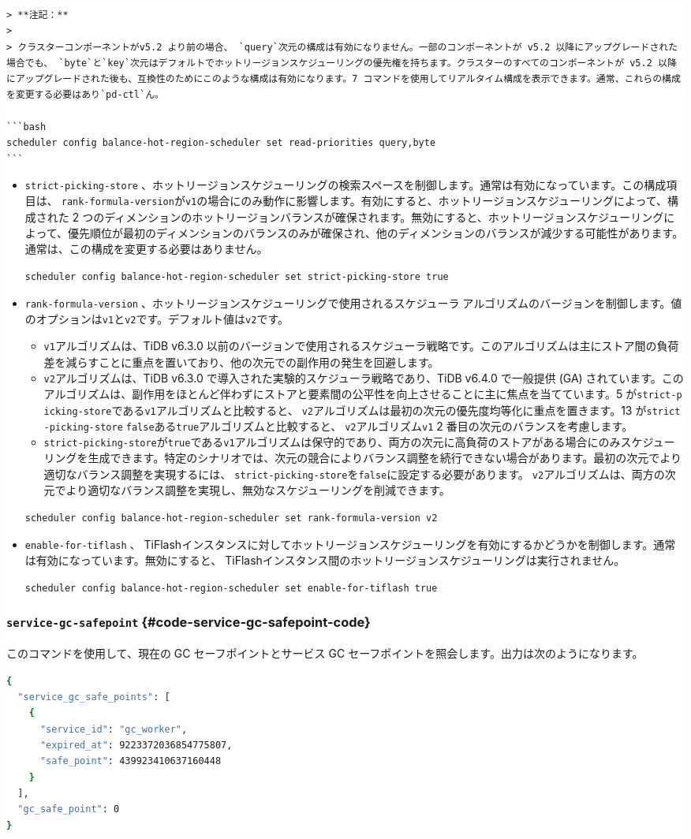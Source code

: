     > **注記：**
    >
    > クラスターコンポーネントがv5.2 より前の場合、 `query`次元の構成は有効になりません。一部のコンポーネントが v5.2 以降にアップグレードされた場合でも、 `byte`と`key`次元はデフォルトでホットリージョンスケジューリングの優先権を持ちます。クラスターのすべてのコンポーネントが v5.2 以降にアップグレードされた後も、互換性のためにこのような構成は有効になります。7 コマンドを使用してリアルタイム構成を表示できます。通常、これらの構成を変更する必要はあり`pd-ctl`ん。

    ```bash
    scheduler config balance-hot-region-scheduler set read-priorities query,byte
    ```

-   `strict-picking-store` 、ホットリージョンスケジューリングの検索スペースを制御します。通常は有効になっています。この構成項目は、 `rank-formula-version`が`v1`の場合にのみ動作に影響します。有効にすると、ホットリージョンスケジューリングによって、構成された 2 つのディメンションのホットリージョンバランスが確保されます。無効にすると、ホットリージョンスケジューリングによって、優先順位が最初のディメンションのバランスのみが確保され、他のディメンションのバランスが減少する可能性があります。通常は、この構成を変更する必要はありません。

    ```bash
    scheduler config balance-hot-region-scheduler set strict-picking-store true
    ```

-   `rank-formula-version` 、ホットリージョンスケジューリングで使用されるスケジューラ アルゴリズムのバージョンを制御します。値のオプションは`v1`と`v2`です。デフォルト値は`v2`です。

    -   `v1`アルゴリズムは、TiDB v6.3.0 以前のバージョンで使用されるスケジューラ戦略です。このアルゴリズムは主にストア間の負荷差を減らすことに重点を置いており、他の次元での副作用の発生を回避します。
    -   `v2`アルゴリズムは、TiDB v6.3.0 で導入された実験的スケジューラ戦略であり、TiDB v6.4.0 で一般提供 (GA) されています。このアルゴリズムは、副作用をほとんど伴わずにストアと要素間の公平性を向上させることに主に焦点を当てています。5 が`strict-picking-store`である`v1`アルゴリズムと比較すると、 `v2`アルゴリズムは最初の次元の優先度均等化に重点を置きます。13 が`strict-picking-store` `false`ある`true`アルゴリズムと比較すると、 `v2`アルゴリズム`v1` 2 番目の次元のバランスを考慮します。
    -   `strict-picking-store`が`true`である`v1`アルゴリズムは保守的であり、両方の次元に高負荷のストアがある場合にのみスケジューリングを生成できます。特定のシナリオでは、次元の競合によりバランス調整を続行できない場合があります。最初の次元でより適切なバランス調整を実現するには、 `strict-picking-store`を`false`に設定する必要があります。 `v2`アルゴリズムは、両方の次元でより適切なバランス調整を実現し、無効なスケジューリングを削減できます。

    ```bash
    scheduler config balance-hot-region-scheduler set rank-formula-version v2
    ```

-   `enable-for-tiflash` 、 TiFlashインスタンスに対してホットリージョンスケジューリングを有効にするかどうかを制御します。通常は有効になっています。無効にすると、 TiFlashインスタンス間のホットリージョンスケジューリングは実行されません。

    ```bash
    scheduler config balance-hot-region-scheduler set enable-for-tiflash true
    ```

### <code>service-gc-safepoint</code> {#code-service-gc-safepoint-code}

このコマンドを使用して、現在の GC セーフポイントとサービス GC セーフポイントを照会します。出力は次のようになります。

```bash
{
  "service_gc_safe_points": [
    {
      "service_id": "gc_worker",
      "expired_at": 9223372036854775807,
      "safe_point": 439923410637160448
    }
  ],
  "gc_safe_point": 0
}
```
